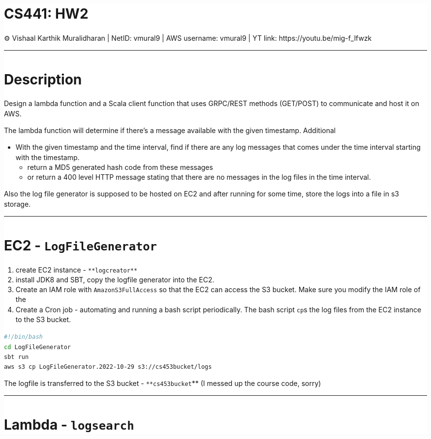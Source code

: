 # CS441: HW2

<aside>
⚙ Vishaal Karthik Muralidharan | NetID: vmural9 | AWS username: vmural9 |
YT link: https://youtu.be/mig-f_lfwzk

</aside>

---

# Description

Design a lambda function and a Scala client function that uses GRPC/REST methods (GET/POST) to communicate and host it on AWS.

The lambda function will determine if there’s a message available with the given timestamp. Additional 

- With the given timestamp and the time interval, find if there are any log messages that comes under the time interval starting with the timestamp.
    - return a MD5 generated hash code from these messages
    - or return a 400 level HTTP message stating that there are no messages in the log files in the time interval.

Also the log file generator is supposed to be hosted on EC2 and after running for some time, store the logs into a file in s3 storage.

---

# EC2 - `LogFileGenerator`

1. create EC2 instance - `**logcreator**`
2. install JDK8 and SBT, copy the logfile generator into the EC2.
3. Create an IAM role with `AmazonS3FullAccess` so that the EC2 can access the S3 bucket. Make sure you modify the IAM role of the 
4. Create a Cron job - automating and running a bash script periodically. The bash script `cp`s the log files from the EC2 instance to the S3 bucket. 

```bash
#!/bin/bash
cd LogFileGenerator
sbt run
aws s3 cp LogFileGenerator.2022-10-29 s3://cs453bucket/logs
```

The logfile is transferred to the S3 bucket - `**cs453bucket`** (I messed up the course code, sorry)

---

# Lambda - `logsearch`
